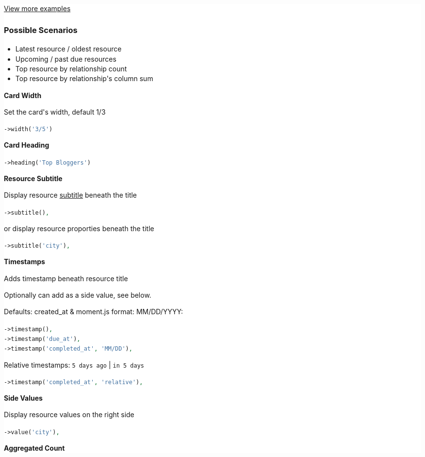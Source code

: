 [View more examples](https://github.com/dillingham/nova-list-card#examples)

### Possible Scenarios
- Latest resource / oldest resource
- Upcoming / past due resources
- Top resource by relationship count
- Top resource by relationship's column sum


**Card Width**

Set the card's width, default 1/3
```php
->width('3/5')
```

**Card Heading**

```php
->heading('Top Bloggers')
```

**Resource Subtitle**

Display resource [subtitle](https://nova.laravel.com/docs/2.0/search/global-search.html#subtitles) beneath the title
```php
->subtitle(),
```
or display resource proporties beneath the title
```php
->subtitle('city'),
```

**Timestamps**

Adds timestamp beneath resource title

Optionally can add as a side value, see below.

Defaults: created_at & moment.js format: MM/DD/YYYY:
```php
->timestamp(),
->timestamp('due_at'),
->timestamp('completed_at', 'MM/DD'),
```
Relative timestamps: `5 days ago` | `in 5 days`
```php
->timestamp('completed_at', 'relative'),
```

**Side Values**

Display resource values on the right side
```php
->value('city'),
```

**Aggregated Count**
